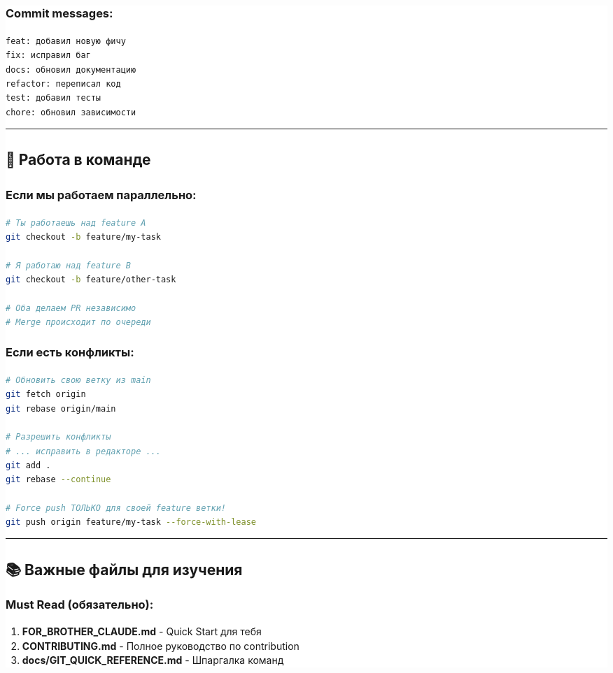 ### Commit messages:

```
feat: добавил новую фичу
fix: исправил баг
docs: обновил документацию
refactor: переписал код
test: добавил тесты
chore: обновил зависимости
```

---

## 🤝 Работа в команде

### Если мы работаем параллельно:

```bash
# Ты работаешь над feature A
git checkout -b feature/my-task

# Я работаю над feature B
git checkout -b feature/other-task

# Оба делаем PR независимо
# Merge происходит по очереди
```

### Если есть конфликты:

```bash
# Обновить свою ветку из main
git fetch origin
git rebase origin/main

# Разрешить конфликты
# ... исправить в редакторе ...
git add .
git rebase --continue

# Force push ТОЛЬКО для своей feature ветки!
git push origin feature/my-task --force-with-lease
```

---

## 📚 Важные файлы для изучения

### Must Read (обязательно):

1. **FOR_BROTHER_CLAUDE.md** - Quick Start для тебя
2. **CONTRIBUTING.md** - Полное руководство по contribution
3. **docs/GIT_QUICK_REFERENCE.md** - Шпаргалка команд
